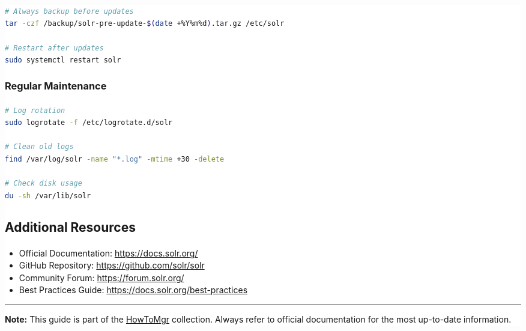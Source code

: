 ```bash
# Always backup before updates
tar -czf /backup/solr-pre-update-$(date +%Y%m%d).tar.gz /etc/solr

# Restart after updates
sudo systemctl restart solr
```

### Regular Maintenance

```bash
# Log rotation
sudo logrotate -f /etc/logrotate.d/solr

# Clean old logs
find /var/log/solr -name "*.log" -mtime +30 -delete

# Check disk usage
du -sh /var/lib/solr
```

## Additional Resources

- Official Documentation: https://docs.solr.org/
- GitHub Repository: https://github.com/solr/solr
- Community Forum: https://forum.solr.org/
- Best Practices Guide: https://docs.solr.org/best-practices

---

**Note:** This guide is part of the [HowToMgr](https://howtomgr.github.io) collection. Always refer to official documentation for the most up-to-date information.
